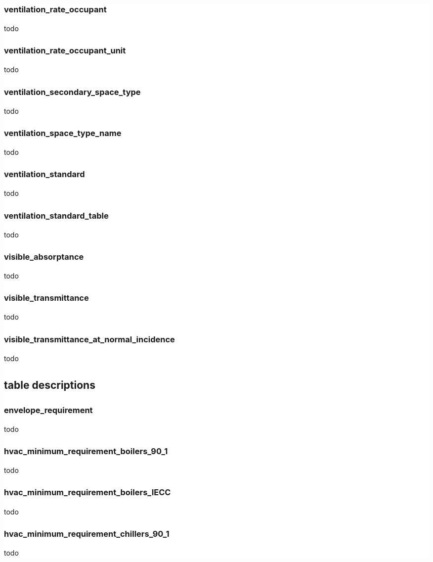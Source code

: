 ### ventilation_rate_occupant

todo

### ventilation_rate_occupant_unit

todo

### ventilation_secondary_space_type

todo

### ventilation_space_type_name

todo

### ventilation_standard

todo

### ventilation_standard_table

todo

### visible_absorptance

todo

### visible_transmittance

todo

### visible_transmittance_at_normal_incidence

todo

## table descriptions

### envelope_requirement

todo

### hvac_minimum_requirement_boilers_90_1

todo

### hvac_minimum_requirement_boilers_IECC

todo

### hvac_minimum_requirement_chillers_90_1

todo
